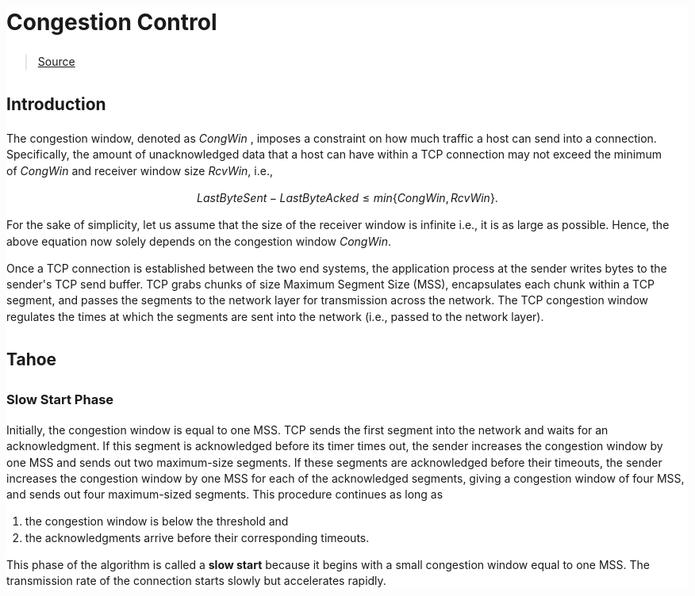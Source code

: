 # Congestion Control

> [Source](https://www.net.t-labs.tu-berlin.de/teaching/computer_networking/03.07.htm)

## Introduction

The congestion window, denoted as $`CongWin`$ , imposes a constraint on how much traffic a host can send into a connection. Specifically, the amount of unacknowledged data that a host can have within a TCP connection may not exceed the minimum of $`CongWin`$ and receiver window size $`RcvWin`$, i.e.,

$$
LastByteSent − LastByteAcked ≤ min\{CongWin, RcvWin\}.
$$

For the sake of simplicity, let us assume that the size of the receiver window is infinite i.e., it is as large as possible. Hence, the above equation now solely depends on the congestion window $CongWin$. 

Once a TCP connection is established between the two end systems, the application process at the sender writes bytes to the sender's TCP send buffer. TCP grabs chunks of size Maximum Segment Size (MSS), encapsulates each chunk within a TCP segment, and passes the segments to the network layer for transmission across the network. The TCP congestion window regulates the times at which the segments are sent into the network (i.e., passed to the network layer).

## Tahoe

### Slow Start Phase

Initially, the congestion window is equal to one MSS. TCP sends the first segment into the network and waits for an acknowledgment. If this segment is acknowledged before its timer times out, the sender increases the congestion window by one MSS and sends out two maximum-size segments. If these segments are acknowledged before their timeouts, the sender increases the congestion window by one MSS for each of the acknowledged segments, giving a congestion window of four MSS, and sends out four maximum-sized segments. This procedure continues as long as 

1. the congestion window is below the threshold and
2. the acknowledgments arrive before their corresponding timeouts.

This phase of the algorithm is called a **slow start** because it begins with a small congestion window equal to one MSS. The transmission rate of the connection starts slowly but accelerates rapidly.
